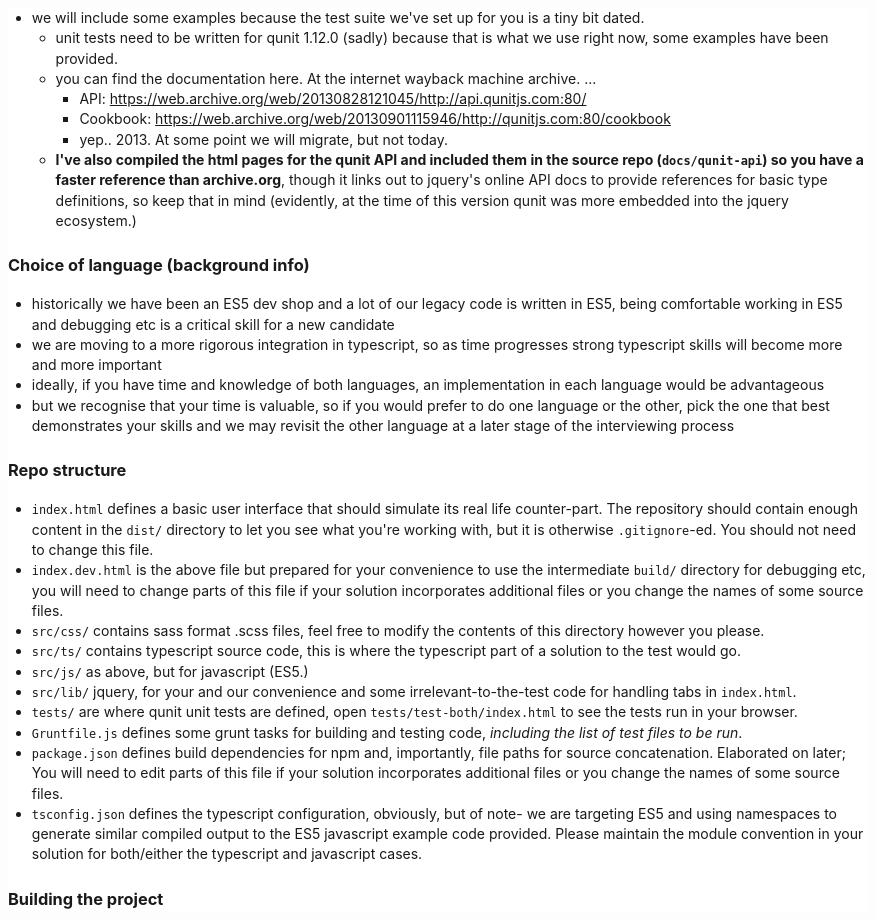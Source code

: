   - we will include some examples because the test suite we've set up for you is a tiny bit dated.
    - unit tests need to be written for qunit 1.12.0 (sadly) because that is what we use right now, some examples have been provided.
    - you can find the documentation here. At the internet wayback machine archive. ...
      - API: https://web.archive.org/web/20130828121045/http://api.qunitjs.com:80/
      - Cookbook: https://web.archive.org/web/20130901115946/http://qunitjs.com:80/cookbook
      - yep.. 2013. At some point we will migrate, but not today.
    - **I've also compiled the html pages for the qunit API and included them in the source repo (`docs/qunit-api`) so you have a faster reference than archive.org**, though it links out to jquery's online API docs to provide references for basic type definitions, so keep that in mind (evidently, at the time of this version qunit was more embedded into the jquery ecosystem.)
    
### Choice of language (background info)
- historically we have been an ES5 dev shop and a lot of our legacy code is written in ES5, being comfortable working in ES5 and debugging etc is a critical skill for a new candidate
- we are moving to a more rigorous integration in typescript, so as time progresses strong typescript skills will become more and more important
- ideally, if you have time and knowledge of both languages, an implementation in each language would be advantageous
- but we recognise that your time is valuable, so if you would prefer to do one language or the other, pick the one that best demonstrates your skills and we may revisit the other language at a later stage of the interviewing process

### Repo structure

- `index.html` defines a basic user interface that should simulate its real life counter-part. The repository should contain enough content in the `dist/` directory to let you see what you're working with, but it is otherwise `.gitignore`-ed. You should not need to change this file.
- `index.dev.html` is the above file but prepared for your convenience to use the intermediate `build/` directory for debugging etc, you will need to change parts of this file if your solution incorporates additional files or you change the names of some source files.
- `src/css/` contains sass format .scss files, feel free to modify the contents of this directory however you please.
- `src/ts/` contains typescript source code, this is where the typescript part of a solution to the test would go.
- `src/js/` as above, but for javascript (ES5.)
- `src/lib/` jquery, for your and our convenience and some irrelevant-to-the-test code for handling tabs in `index.html`.
- `tests/` are where qunit unit tests are defined, open `tests/test-both/index.html` to see the tests run in your browser.
- `Gruntfile.js` defines some grunt tasks for building and testing code, *including the list of test files to be run*.
- `package.json` defines build dependencies for npm and, importantly, file paths for source concatenation. Elaborated on later; You will need to edit parts of this file if your solution incorporates additional files or you change the names of some source files.
- `tsconfig.json` defines the typescript configuration, obviously, but of note- we are targeting ES5 and using namespaces to generate similar compiled output to the ES5 javascript example code provided. Please maintain the module convention in your solution for both/either the typescript and javascript cases.

### Building the project
